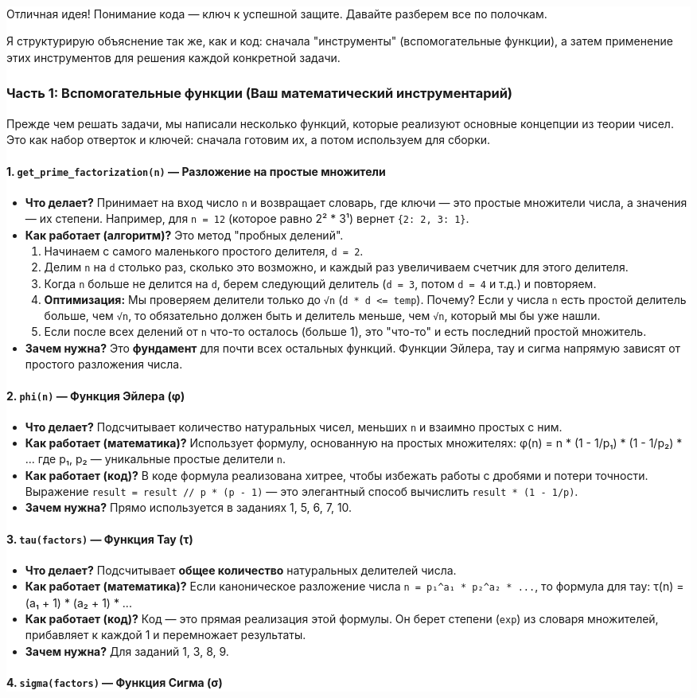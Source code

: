 Отличная идея! Понимание кода — ключ к успешной защите. Давайте разберем все по полочкам.

Я структурирую объяснение так же, как и код: сначала "инструменты" (вспомогательные функции), а затем применение этих инструментов для решения каждой конкретной задачи.

### Часть 1: Вспомогательные функции (Ваш математический инструментарий)

Прежде чем решать задачи, мы написали несколько функций, которые реализуют основные концепции из теории чисел. Это как набор отверток и ключей: сначала готовим их, а потом используем для сборки.

#### 1. `get_prime_factorization(n)` — Разложение на простые множители

*   **Что делает?** Принимает на вход число `n` и возвращает словарь, где ключи — это простые множители числа, а значения — их степени. Например, для `n = 12` (которое равно 2² * 3¹) вернет `{2: 2, 3: 1}`.
*   **Как работает (алгоритм)?** Это метод "пробных делений".
    1.  Начинаем с самого маленького простого делителя, `d = 2`.
    2.  Делим `n` на `d` столько раз, сколько это возможно, и каждый раз увеличиваем счетчик для этого делителя.
    3.  Когда `n` больше не делится на `d`, берем следующий делитель (`d = 3`, потом `d = 4` и т.д.) и повторяем.
    4.  **Оптимизация:** Мы проверяем делители только до `√n` (`d * d <= temp`). Почему? Если у числа `n` есть простой делитель больше, чем `√n`, то обязательно должен быть и делитель меньше, чем `√n`, который мы бы уже нашли.
    5.  Если после всех делений от `n` что-то осталось (больше 1), это "что-то" и есть последний простой множитель.
*   **Зачем нужна?** Это **фундамент** для почти всех остальных функций. Функции Эйлера, тау и сигма напрямую зависят от простого разложения числа.

#### 2. `phi(n)` — Функция Эйлера (φ)

*   **Что делает?** Подсчитывает количество натуральных чисел, меньших `n` и взаимно простых с ним.
*   **Как работает (математика)?** Использует формулу, основанную на простых множителях:
    φ(n) = n * (1 - 1/p₁) * (1 - 1/p₂) * ...
    где p₁, p₂ — уникальные простые делители `n`.
*   **Как работает (код)?** В коде формула реализована хитрее, чтобы избежать работы с дробями и потери точности. Выражение `result = result // p * (p - 1)` — это элегантный способ вычислить `result * (1 - 1/p)`.
*   **Зачем нужна?** Прямо используется в заданиях 1, 5, 6, 7, 10.

#### 3. `tau(factors)` — Функция Тау (τ)

*   **Что делает?** Подсчитывает **общее количество** натуральных делителей числа.
*   **Как работает (математика)?** Если каноническое разложение числа `n = p₁^a₁ * p₂^a₂ * ...`, то формула для тау:
    τ(n) = (a₁ + 1) * (a₂ + 1) * ...
*   **Как работает (код)?** Код — это прямая реализация этой формулы. Он берет степени (`exp`) из словаря множителей, прибавляет к каждой 1 и перемножает результаты.
*   **Зачем нужна?** Для заданий 1, 3, 8, 9.

#### 4. `sigma(factors)` — Функция Сигма (σ)
